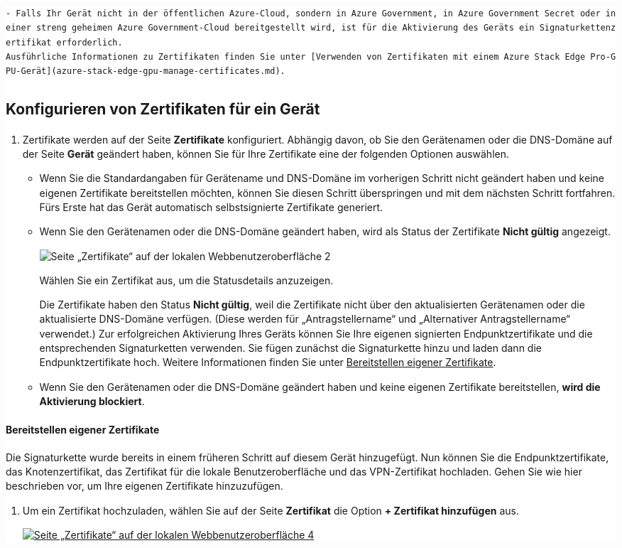     - Falls Ihr Gerät nicht in der öffentlichen Azure-Cloud, sondern in Azure Government, in Azure Government Secret oder in einer streng geheimen Azure Government-Cloud bereitgestellt wird, ist für die Aktivierung des Geräts ein Signaturkettenzertifikat erforderlich. 
    Ausführliche Informationen zu Zertifikaten finden Sie unter [Verwenden von Zertifikaten mit einem Azure Stack Edge Pro-GPU-Gerät](azure-stack-edge-gpu-manage-certificates.md).


## <a name="configure-certificates-for-device"></a>Konfigurieren von Zertifikaten für ein Gerät

1. Zertifikate werden auf der Seite **Zertifikate** konfiguriert. Abhängig davon, ob Sie den Gerätenamen oder die DNS-Domäne auf der Seite **Gerät** geändert haben, können Sie für Ihre Zertifikate eine der folgenden Optionen auswählen.

    - Wenn Sie die Standardangaben für Gerätename und DNS-Domäne im vorherigen Schritt nicht geändert haben und keine eigenen Zertifikate bereitstellen möchten, können Sie diesen Schritt überspringen und mit dem nächsten Schritt fortfahren. Fürs Erste hat das Gerät automatisch selbstsignierte Zertifikate generiert. 

       <!-- ![Local web UI "Certificates" page](./media/azure-stack-edge-mini-r-deploy-configure-certificates-vpn-encryption/certificate-1.png)-->

    - Wenn Sie den Gerätenamen oder die DNS-Domäne geändert haben, wird als Status der Zertifikate **Nicht gültig** angezeigt. 

        ![Seite „Zertifikate“ auf der lokalen Webbenutzeroberfläche 2](./media/azure-stack-edge-mini-r-deploy-configure-certificates-vpn-encryption/certificate-2.png)    

        Wählen Sie ein Zertifikat aus, um die Statusdetails anzuzeigen.

        <!--![Local web UI "Certificates" page 3](./media/azure-stack-edge-gpu-deploy-configure-certificates/generate-certificate-1a.png)-->  

        Die Zertifikate haben den Status **Nicht gültig**, weil die Zertifikate nicht über den aktualisierten Gerätenamen oder die aktualisierte DNS-Domäne verfügen. (Diese werden für „Antragstellername“ und „Alternativer Antragstellername“ verwendet.) Zur erfolgreichen Aktivierung Ihres Geräts können Sie Ihre eigenen signierten Endpunktzertifikate und die entsprechenden Signaturketten verwenden. Sie fügen zunächst die Signaturkette hinzu und laden dann die Endpunktzertifikate hoch. Weitere Informationen finden Sie unter [Bereitstellen eigener Zertifikate](#bring-your-own-certificates).


    - Wenn Sie den Gerätenamen oder die DNS-Domäne geändert haben und keine eigenen Zertifikate bereitstellen, **wird die Aktivierung blockiert**.


#### <a name="bring-your-own-certificates"></a>Bereitstellen eigener Zertifikate

Die Signaturkette wurde bereits in einem früheren Schritt auf diesem Gerät hinzugefügt. Nun können Sie die Endpunktzertifikate, das Knotenzertifikat, das Zertifikat für die lokale Benutzeroberfläche und das VPN-Zertifikat hochladen. Gehen Sie wie hier beschrieben vor, um Ihre eigenen Zertifikate hinzuzufügen.

1. Um ein Zertifikat hochzuladen, wählen Sie auf der Seite **Zertifikat** die Option **+ Zertifikat hinzufügen** aus.

    [![Seite „Zertifikate“ auf der lokalen Webbenutzeroberfläche 4](./media/azure-stack-edge-mini-r-deploy-configure-certificates-vpn-encryption/add-certificate-1.png)](./media/azure-stack-edge-mini-r-deploy-configure-certificates-vpn-encryption/add-certificate-1.png#lightbox)

